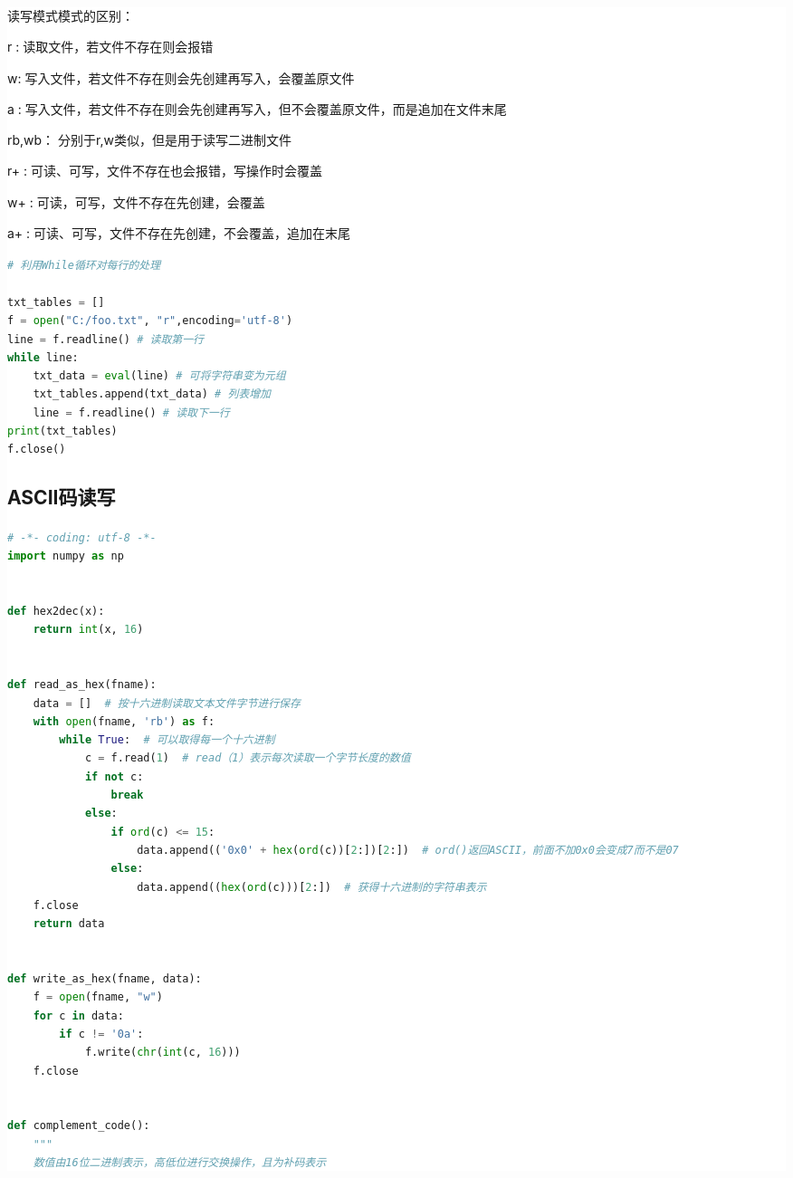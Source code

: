 读写模式模式的区别：

r :  读取文件，若文件不存在则会报错

w:  写入文件，若文件不存在则会先创建再写入，会覆盖原文件

a :  写入文件，若文件不存在则会先创建再写入，但不会覆盖原文件，而是追加在文件末尾

rb,wb： 分别于r,w类似，但是用于读写二进制文件

r+ :  可读、可写，文件不存在也会报错，写操作时会覆盖

w+ :  可读，可写，文件不存在先创建，会覆盖

a+ : 可读、可写，文件不存在先创建，不会覆盖，追加在末尾

```python
# 利用While循环对每行的处理

txt_tables = []
f = open("C:/foo.txt", "r",encoding='utf-8')
line = f.readline() # 读取第一行
while line:
    txt_data = eval(line) # 可将字符串变为元组
    txt_tables.append(txt_data) # 列表增加
    line = f.readline() # 读取下一行
print(txt_tables)
f.close()
```

## ASCII码读写

```python
# -*- coding: utf-8 -*-
import numpy as np


def hex2dec(x):
    return int(x, 16)


def read_as_hex(fname):
    data = []  # 按十六进制读取文本文件字节进行保存
    with open(fname, 'rb') as f:
        while True:  # 可以取得每一个十六进制
            c = f.read(1)  # read（1）表示每次读取一个字节长度的数值
            if not c:
                break
            else:
                if ord(c) <= 15:
                    data.append(('0x0' + hex(ord(c))[2:])[2:])  # ord()返回ASCII，前面不加0x0会变成7而不是07
                else:
                    data.append((hex(ord(c)))[2:])  # 获得十六进制的字符串表示
    f.close
    return data


def write_as_hex(fname, data):
    f = open(fname, "w")
    for c in data:
        if c != '0a':
            f.write(chr(int(c, 16)))
    f.close


def complement_code():
    """
    数值由16位二进制表示，高低位进行交换操作，且为补码表示
```

[Python里三个好用的调试神器]: http://www.mamicode.com/info-detail-2808051.html